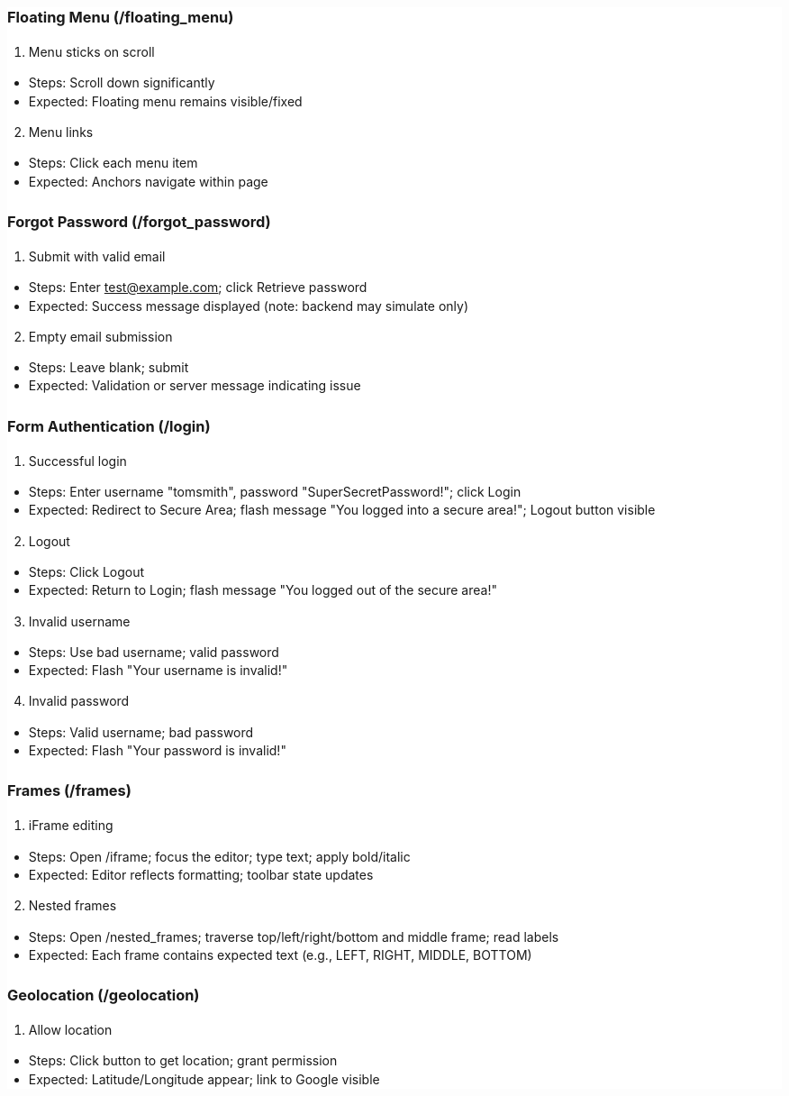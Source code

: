 
### Floating Menu (/floating_menu)

1) Menu sticks on scroll
- Steps: Scroll down significantly
- Expected: Floating menu remains visible/fixed

2) Menu links
- Steps: Click each menu item
- Expected: Anchors navigate within page


### Forgot Password (/forgot_password)

1) Submit with valid email
- Steps: Enter test@example.com; click Retrieve password
- Expected: Success message displayed (note: backend may simulate only)

2) Empty email submission
- Steps: Leave blank; submit
- Expected: Validation or server message indicating issue


### Form Authentication (/login)

1) Successful login
- Steps: Enter username "tomsmith", password "SuperSecretPassword!"; click Login
- Expected: Redirect to Secure Area; flash message "You logged into a secure area!"; Logout button visible

2) Logout
- Steps: Click Logout
- Expected: Return to Login; flash message "You logged out of the secure area!"

3) Invalid username
- Steps: Use bad username; valid password
- Expected: Flash "Your username is invalid!"

4) Invalid password
- Steps: Valid username; bad password
- Expected: Flash "Your password is invalid!"


### Frames (/frames)

1) iFrame editing
- Steps: Open /iframe; focus the editor; type text; apply bold/italic
- Expected: Editor reflects formatting; toolbar state updates

2) Nested frames
- Steps: Open /nested_frames; traverse top/left/right/bottom and middle frame; read labels
- Expected: Each frame contains expected text (e.g., LEFT, RIGHT, MIDDLE, BOTTOM)


### Geolocation (/geolocation)

1) Allow location
- Steps: Click button to get location; grant permission
- Expected: Latitude/Longitude appear; link to Google visible
